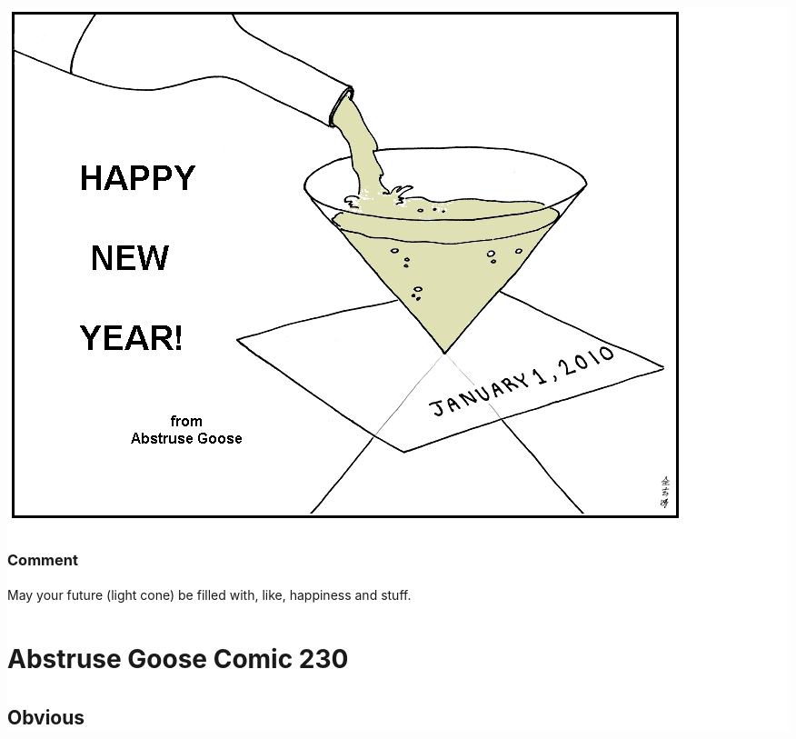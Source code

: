 ![image](2010_light_cone.png)
### Comment
May your future (light cone) be filled with, like, happiness and stuff.
# Abstruse Goose Comic 230
## Obvious
